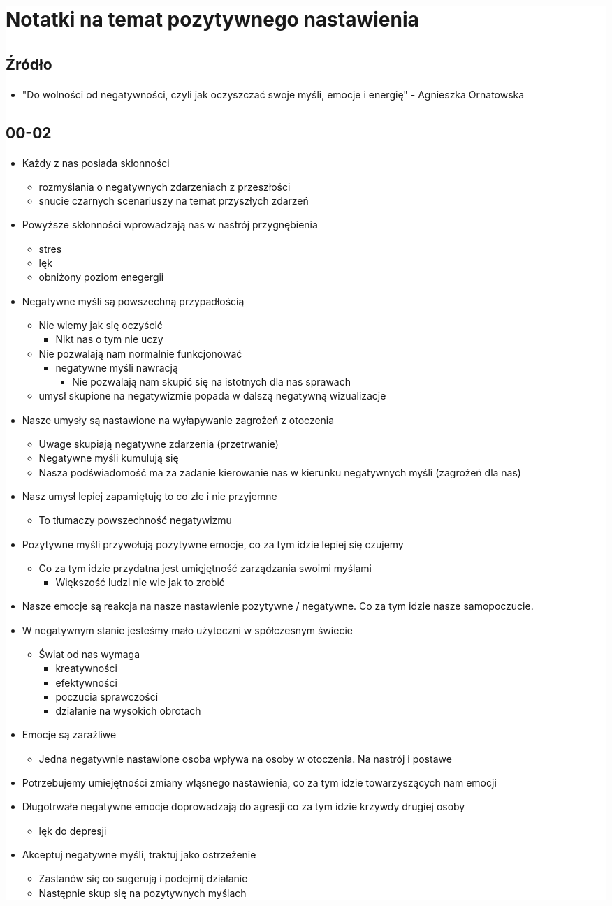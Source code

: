 # Notatki na temat pozytywnego nastawienia

## Źródło

-   "Do wolności od negatywności, czyli jak oczyszczać swoje myśli, emocje i energię" - Agnieszka Ornatowska

## 00-02

-   Każdy z nas posiada skłonności
    -   rozmyślania o negatywnych zdarzeniach z przeszłości
    -   snucie czarnych scenariuszy na temat przyszłych zdarzeń
-   Powyższe skłonności wprowadzają nas w nastrój przygnębienia
    -   stres
    -   lęk
    -   obniżony poziom enegergii
-   Negatywne myśli są powszechną przypadłością
    -   Nie wiemy jak się oczyścić
        -   Nikt nas o tym nie uczy
    -   Nie pozwalają nam normalnie funkcjonować
        -   negatywne myśli nawracją
            -   Nie pozwalają nam skupić się na istotnych dla nas sprawach
    -   umysł skupione na negatywizmie popada w dalszą negatywną wizualizacje
-   Nasze umysły są nastawione na wyłapywanie zagrożeń z otoczenia
    -   Uwage skupiają negatywne zdarzenia (przetrwanie)
    -   Negatywne myśli kumulują się
    -   Nasza podświadomość ma za zadanie kierowanie nas w kierunku negatywnych myśli (zagrożeń dla nas)
-   Nasz umysł lepiej zapamiętuję to co złe i nie przyjemne
    -   To tłumaczy powszechność negatywizmu
-   Pozytywne myśli przywołują pozytywne emocje, co za tym idzie lepiej się czujemy
    -   Co za tym idzie przydatna jest umięjętność zarządzania swoimi myślami
        -   Większość ludzi nie wie jak to zrobić
-   Nasze emocje są reakcja na nasze nastawienie pozytywne / negatywne. Co za tym idzie nasze samopoczucie.
-   W negatywnym stanie jesteśmy mało użyteczni w spółczesnym świecie
    -   Świat od nas wymaga
        -   kreatywności
        -   efektywności
        -   poczucia sprawczości
        -   działanie na wysokich obrotach
-   Emocje są zaraźliwe
    -   Jedna negatywnie nastawione osoba wpływa na osoby w otoczenia. Na nastrój i postawe
-   Potrzebujemy umiejętności zmiany włąsnego nastawienia, co za tym idzie towarzyszących nam emocji

-   Długotrwałe negatywne emocje doprowadzają do agresji co za tym idzie krzywdy drugiej osoby
    -   lęk do depresji
-   Akceptuj negatywne myśli, traktuj jako ostrzeżenie
    -   Zastanów się co sugerują i podejmij działanie
    -   Następnie skup się na pozytywnych myślach
